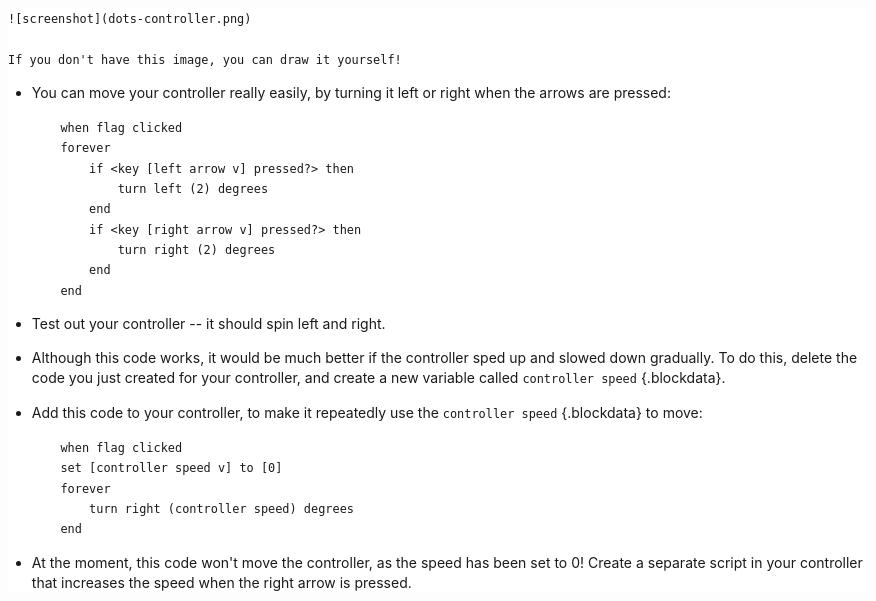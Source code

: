 	![screenshot](dots-controller.png)
	
	If you don't have this image, you can draw it yourself!
	
+ You can move your controller really easily, by turning it left or right when the arrows are pressed:

	```blocks
		when flag clicked
		forever
			if <key [left arrow v] pressed?> then
				turn left (2) degrees
			end
			if <key [right arrow v] pressed?> then
				turn right (2) degrees
			end
		end
	```
+ Test out your controller -- it should spin left and right.

+ Although this code works, it would be much better if the controller sped up and slowed down gradually. To do this, delete the code you just created for your controller, and create a new variable called `controller speed` {.blockdata}.

+ Add this code to your controller, to make it repeatedly use the `controller speed` {.blockdata} to move:

	```blocks
		when flag clicked
		set [controller speed v] to [0]
		forever
			turn right (controller speed) degrees
		end
	```

+ At the moment, this code won't move the controller, as the speed has been set to 0! Create a separate script in your controller that increases the speed when the right arrow is pressed.
